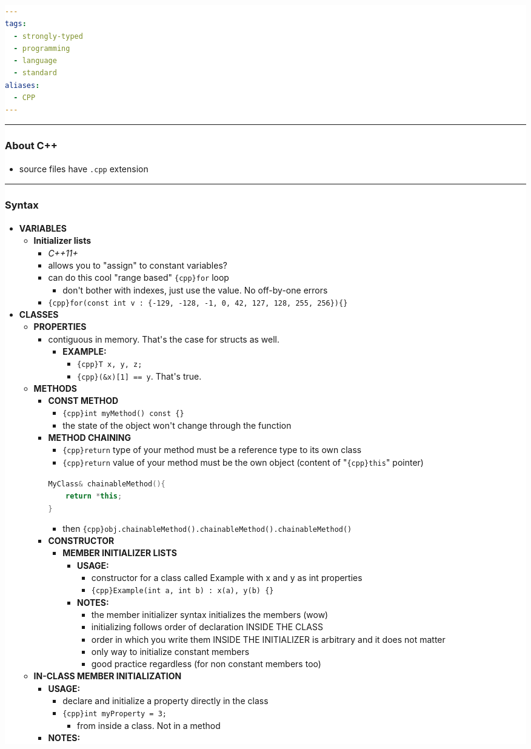 ```yaml
---
tags:
  - strongly-typed
  - programming
  - language
  - standard
aliases:
  - CPP
---
```

---

### About C++

- source files have `.cpp` extension

---

### Syntax

- **VARIABLES**
	- **Initializer lists**
		- _C++11+_
		- allows you to "assign" to constant variables?
		- can do this cool "range based" `{cpp}for` loop
			- don't bother with indexes, just use the value. No off-by-one errors
		- `{cpp}for(const int v : {-129, -128, -1, 0, 42, 127, 128, 255, 256}){}`
- **CLASSES**
	- **PROPERTIES**
		- contiguous in memory. That's the case for structs as well.
			- **EXAMPLE:**
				- `{cpp}T x, y, z;`
				- `{cpp}(&x)[1] == y`. That's true.
	- **METHODS**
		- **CONST METHOD**
			- `{cpp}int myMethod() const {}`
			- the state of the object won't change through the function
		- **METHOD CHAINING**
			- `{cpp}return` type of your method must be a reference type to its own class
			- `{cpp}return` value of your method must be the own object (content of "`{cpp}this`" pointer)
			```cpp
			MyClass& chainableMethod(){
				return *this;
			}
			```
			- then `{cpp}obj.chainableMethod().chainableMethod().chainableMethod()`
		- **CONSTRUCTOR**
			- **MEMBER INITIALIZER LISTS**
				- **USAGE:**
					- constructor for a class called Example with x and y as int properties
					- `{cpp}Example(int a, int b) : x(a), y(b) {}`
				- **NOTES:**
					- the member initializer syntax initializes the members (wow)
					- initializing follows order of declaration INSIDE THE CLASS
					- order in which you write them INSIDE THE INITIALIZER is arbitrary and it does not matter
					- only way to initialize constant members
					- good practice regardless (for non constant members too)
	- **IN-CLASS MEMBER INITIALIZATION**
		- **USAGE:**
			- declare and initialize a property directly in the class
			- `{cpp}int myProperty = 3;`
				- from inside a class. Not in a method
		- **NOTES:**